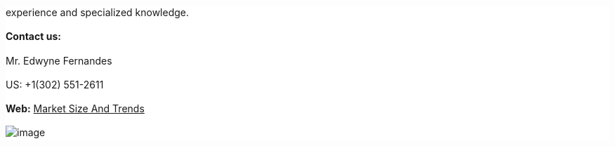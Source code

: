 experience and specialized knowledge.</span></p></div><div class="" data-test-id=""><p><strong><span class="">Contact us:</span></strong></p></div><div class="" data-test-id=""><p><span class="">Mr. Edwyne Fernandes</span></p></div><div class="" data-test-id=""><p><span class="">US: +1(302) 551-2611<br /></span></p><p><span class=""><strong>Web:</strong> <a href="https://www.marketsizeandtrends.com/" target="_blank">Market Size And Trends</a></span></p></div>
![image](https://github.com/user-attachments/assets/6763cdfb-0d31-41b2-a3d9-e86bd587f366)
